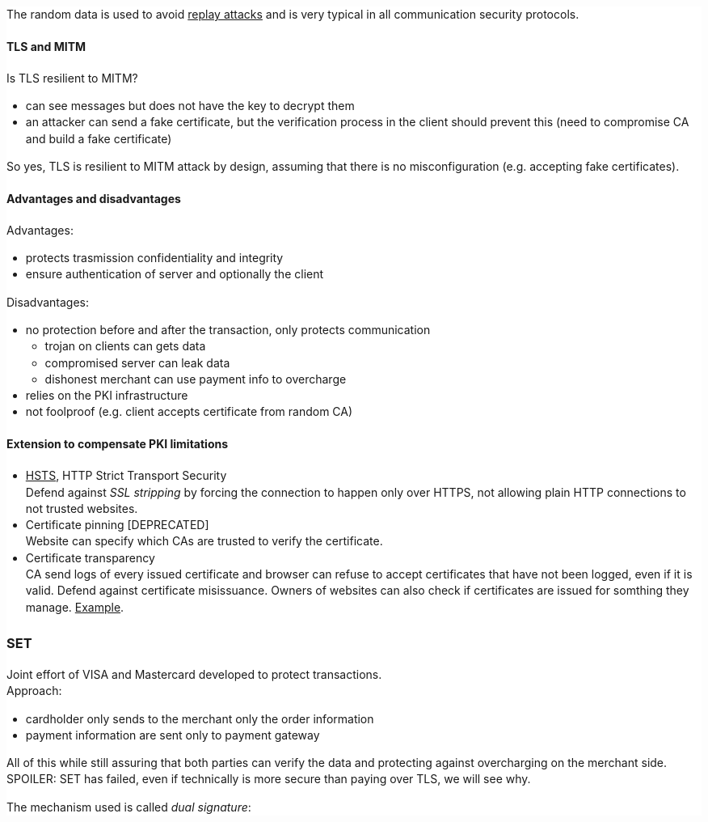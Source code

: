 The random data is used to avoid [replay attacks](https://en.wikipedia.org/wiki/Replay_attack) and is very typical in all communication security protocols.

#### TLS and MITM
Is TLS resilient to MITM?
- can see messages but does not have the key to decrypt them
- an attacker can send a fake certificate, but the verification process in the client should prevent this (need to compromise CA and build a fake certificate)

So yes, TLS is resilient to MITM attack by design, assuming that there is no misconfiguration (e.g. accepting fake certificates).

#### Advantages and disadvantages
Advantages:
- protects trasmission confidentiality and integrity
- ensure authentication of server and optionally the client

Disadvantages:
- no protection before and after the transaction, only protects communication
  - trojan on clients can gets data
  - compromised server can leak data
  - dishonest merchant can use payment info to overcharge
- relies on the PKI infrastructure
- not foolproof (e.g. client accepts certificate from random CA)

#### Extension to compensate PKI limitations
- [HSTS](https://en.wikipedia.org/wiki/HTTP_Strict_Transport_Security), HTTP Strict Transport Security  
Defend against *SSL stripping* by forcing the connection to happen only over HTTPS, not allowing plain HTTP connections to not trusted websites.
- Certificate pinning [DEPRECATED]  
Website can specify which CAs are trusted to verify the certificate.
- Certificate transparency  
CA send logs of every issued certificate and browser can refuse to accept certificates that have not been logged, even if it is valid. Defend against certificate misissuance. Owners of websites can also check if certificates are issued for somthing they manage. [Example](https://crt.sh).

### SET
Joint effort of VISA and Mastercard developed to protect transactions.  
Approach:
- cardholder only sends to the merchant only the order information
- payment information are sent only to payment gateway  

All of this while still assuring that both parties can verify the data and protecting against overcharging on the merchant side.  
SPOILER: SET has failed, even if technically is more secure than paying over TLS, we will see why.

The mechanism used is called *dual signature*: